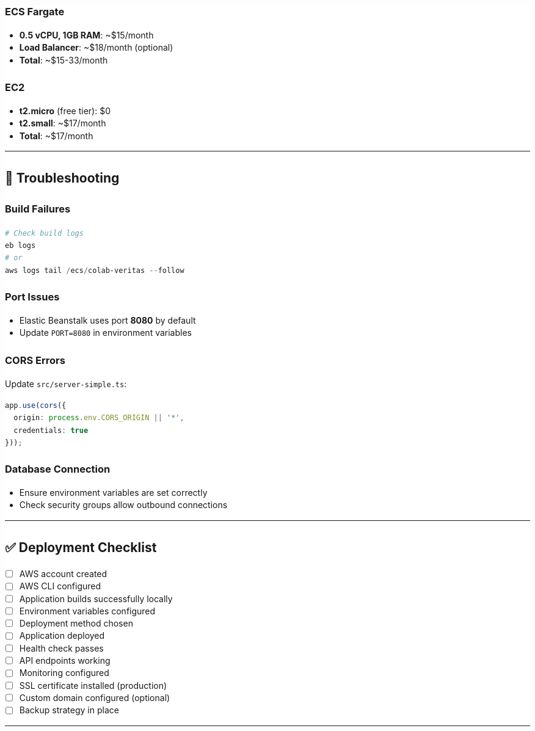 ### ECS Fargate
- **0.5 vCPU, 1GB RAM**: ~$15/month
- **Load Balancer**: ~$18/month (optional)
- **Total**: ~$15-33/month

### EC2
- **t2.micro** (free tier): $0
- **t2.small**: ~$17/month
- **Total**: ~$17/month

---

## 🐛 Troubleshooting

### Build Failures

```powershell
# Check build logs
eb logs
# or
aws logs tail /ecs/colab-veritas --follow
```

### Port Issues

- Elastic Beanstalk uses port **8080** by default
- Update `PORT=8080` in environment variables

### CORS Errors

Update `src/server-simple.ts`:
```typescript
app.use(cors({
  origin: process.env.CORS_ORIGIN || '*',
  credentials: true
}));
```

### Database Connection

- Ensure environment variables are set correctly
- Check security groups allow outbound connections

---

## ✅ Deployment Checklist

- [ ] AWS account created
- [ ] AWS CLI configured
- [ ] Application builds successfully locally
- [ ] Environment variables configured
- [ ] Deployment method chosen
- [ ] Application deployed
- [ ] Health check passes
- [ ] API endpoints working
- [ ] Monitoring configured
- [ ] SSL certificate installed (production)
- [ ] Custom domain configured (optional)
- [ ] Backup strategy in place

---
